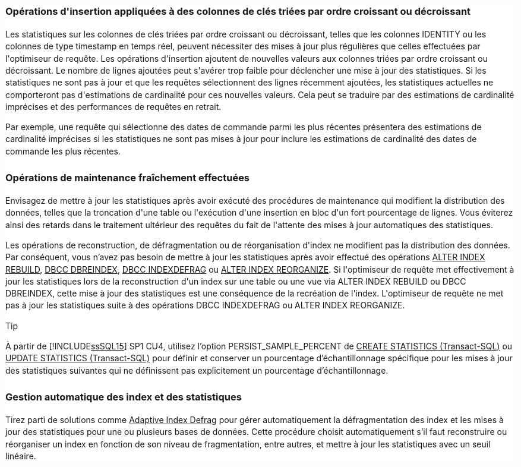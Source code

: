### <a name="insert-operations-occur-on-ascending-or-descending-key-columns"></a>Opérations d'insertion appliquées à des colonnes de clés triées par ordre croissant ou décroissant  
 Les statistiques sur les colonnes de clés triées par ordre croissant ou décroissant, telles que les colonnes IDENTITY ou les colonnes de type timestamp en temps réel, peuvent nécessiter des mises à jour plus régulières que celles effectuées par l'optimiseur de requête. Les opérations d'insertion ajoutent de nouvelles valeurs aux colonnes triées par ordre croissant ou décroissant. Le nombre de lignes ajoutées peut s'avérer trop faible pour déclencher une mise à jour des statistiques. Si les statistiques ne sont pas à jour et que les requêtes sélectionnent des lignes récemment ajoutées, les statistiques actuelles ne comporteront pas d'estimations de cardinalité pour ces nouvelles valeurs. Cela peut se traduire par des estimations de cardinalité imprécises et des performances de requêtes en retrait.  
  
 Par exemple, une requête qui sélectionne des dates de commande parmi les plus récentes présentera des estimations de cardinalité imprécises si les statistiques ne sont pas mises à jour pour inclure les estimations de cardinalité des dates de commande les plus récentes.  
  
### <a name="after-maintenance-operations"></a>Opérations de maintenance fraîchement effectuées  
 Envisagez de mettre à jour les statistiques après avoir exécuté des procédures de maintenance qui modifient la distribution des données, telles que la troncation d'une table ou l'exécution d'une insertion en bloc d'un fort pourcentage de lignes. Vous éviterez ainsi des retards dans le traitement ultérieur des requêtes du fait de l'attente des mises à jour automatiques des statistiques.  
  
 Les opérations de reconstruction, de défragmentation ou de réorganisation d'index ne modifient pas la distribution des données. Par conséquent, vous n’avez pas besoin de mettre à jour les statistiques après avoir effectué des opérations [ALTER INDEX REBUILD](../../t-sql/statements/alter-index-transact-sql.md#rebuilding-indexes), [DBCC DBREINDEX](../../t-sql/database-console-commands/dbcc-dbreindex-transact-sql.md), [DBCC INDEXDEFRAG](../../t-sql/database-console-commands/dbcc-indexdefrag-transact-sql.md) ou [ALTER INDEX REORGANIZE](../../t-sql/statements/alter-index-transact-sql.md#reorganizing-indexes). Si l'optimiseur de requête met effectivement à jour les statistiques lors de la reconstruction d'un index sur une table ou une vue via ALTER INDEX REBUILD ou DBCC DBREINDEX, cette mise à jour des statistiques est une conséquence de la recréation de l'index. L'optimiseur de requête ne met pas à jour les statistiques suite à des opérations DBCC INDEXDEFRAG ou ALTER INDEX REORGANIZE. 
 
> [!TIP]
> À partir de [!INCLUDE[ssSQL15](../../includes/sssql15-md.md)] SP1 CU4, utilisez l’option PERSIST_SAMPLE_PERCENT de [CREATE STATISTICS &#40;Transact-SQL&#41;](../../t-sql/statements/create-statistics-transact-sql.md) ou [UPDATE STATISTICS &#40;Transact-SQL&#41;](../../t-sql/statements/update-statistics-transact-sql.md) pour définir et conserver un pourcentage d’échantillonnage spécifique pour les mises à jour des statistiques suivantes qui ne définissent pas explicitement un pourcentage d’échantillonnage.

### <a name="automatic-index-and-statistics-management"></a>Gestion automatique des index et des statistiques

Tirez parti de solutions comme [Adaptive Index Defrag](https://github.com/Microsoft/tigertoolbox/tree/master/AdaptiveIndexDefrag) pour gérer automatiquement la défragmentation des index et les mises à jour des statistiques pour une ou plusieurs bases de données. Cette procédure choisit automatiquement s’il faut reconstruire ou réorganiser un index en fonction de son niveau de fragmentation, entre autres, et mettre à jour les statistiques avec un seuil linéaire.
  